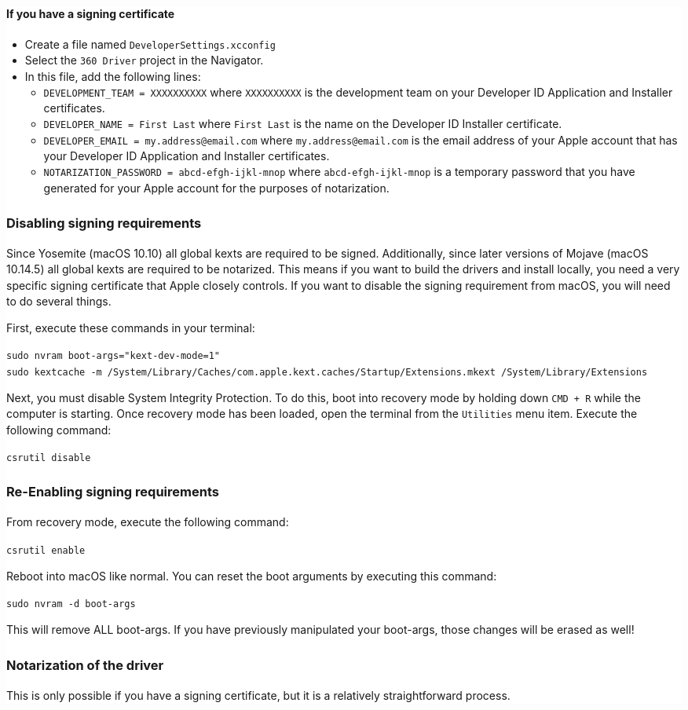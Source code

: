 #### If you have a signing certificate

* Create a file named `DeveloperSettings.xcconfig`
* Select the `360 Driver` project in the Navigator.
* In this file, add the following lines:
   * `DEVELOPMENT_TEAM = XXXXXXXXXX` where `XXXXXXXXXX` is the development team on your Developer ID Application and Installer certificates.
   * `DEVELOPER_NAME = First Last` where `First Last` is the name on the Developer ID Installer certificate.
   * `DEVELOPER_EMAIL = my.address@email.com` where `my.address@email.com` is the email address of your Apple account that has your Developer ID Application and Installer certificates.
   * `NOTARIZATION_PASSWORD = abcd-efgh-ijkl-mnop` where `abcd-efgh-ijkl-mnop` is a temporary password that you have generated for your Apple account for the purposes of notarization.

### Disabling signing requirements

Since Yosemite (macOS 10.10) all global kexts are required to be signed. Additionally, since later versions of Mojave (macOS 10.14.5) all global kexts are required to be notarized. This means if you want to build the drivers and install locally, you need a very specific signing certificate that Apple closely controls. If you want to disable the signing requirement from macOS, you will need to do several things.

First, execute these commands in your terminal:
```
sudo nvram boot-args="kext-dev-mode=1"
sudo kextcache -m /System/Library/Caches/com.apple.kext.caches/Startup/Extensions.mkext /System/Library/Extensions
```

Next, you must disable System Integrity Protection. To do this, boot into recovery mode by holding down `CMD + R` while the computer is starting. Once recovery mode has been loaded, open the terminal from the `Utilities` menu item. Execute the following command:
```
csrutil disable
```

### Re-Enabling signing requirements

From recovery mode, execute the following command:
```
csrutil enable
```

Reboot into macOS like normal. You can reset the boot arguments by executing this command:
```
sudo nvram -d boot-args
```
This will remove ALL boot-args. If you have previously manipulated your boot-args, those changes will be erased as well!

### Notarization of the driver

This is only possible if you have a signing certificate, but it is a relatively straightforward process.
